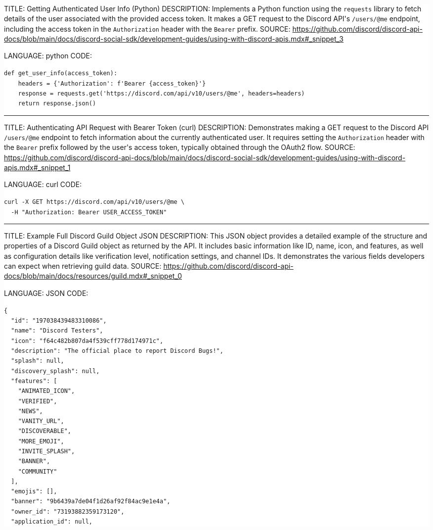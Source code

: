 TITLE: Getting Authenticated User Info (Python)
DESCRIPTION: Implements a Python function using the `requests` library to fetch details of the user associated with the provided access token. It makes a GET request to the Discord API's `/users/@me` endpoint, including the access token in the `Authorization` header with the `Bearer` prefix.
SOURCE: https://github.com/discord/discord-api-docs/blob/main/docs/discord-social-sdk/development-guides/using-with-discord-apis.mdx#_snippet_3

LANGUAGE: python
CODE:
```
def get_user_info(access_token):
    headers = {'Authorization': f'Bearer {access_token}'}
    response = requests.get('https://discord.com/api/v10/users/@me', headers=headers)
    return response.json()
```

----------------------------------------

TITLE: Authenticating API Request with Bearer Token (curl)
DESCRIPTION: Demonstrates making a GET request to the Discord API `/users/@me` endpoint to fetch information about the currently authenticated user. It requires setting the `Authorization` header with the `Bearer` prefix followed by the user's access token, typically obtained through the OAuth2 flow.
SOURCE: https://github.com/discord/discord-api-docs/blob/main/docs/discord-social-sdk/development-guides/using-with-discord-apis.mdx#_snippet_1

LANGUAGE: curl
CODE:
```
curl -X GET https://discord.com/api/v10/users/@me \
  -H "Authorization: Bearer USER_ACCESS_TOKEN"
```

----------------------------------------

TITLE: Example Full Discord Guild Object JSON
DESCRIPTION: This JSON object provides a detailed example of the structure and properties of a Discord Guild object as returned by the API. It includes basic information like ID, name, icon, and features, as well as configuration details like verification level, notification settings, and channel IDs. It demonstrates the various fields developers can expect when retrieving guild data.
SOURCE: https://github.com/discord/discord-api-docs/blob/main/docs/resources/guild.mdx#_snippet_0

LANGUAGE: JSON
CODE:
```
{
  "id": "197038439483310086",
  "name": "Discord Testers",
  "icon": "f64c482b807da4f539cff778d174971c",
  "description": "The official place to report Discord Bugs!",
  "splash": null,
  "discovery_splash": null,
  "features": [
    "ANIMATED_ICON",
    "VERIFIED",
    "NEWS",
    "VANITY_URL",
    "DISCOVERABLE",
    "MORE_EMOJI",
    "INVITE_SPLASH",
    "BANNER",
    "COMMUNITY"
  ],
  "emojis": [],
  "banner": "9b6439a7de04f1d26af92f84ac9e1e4a",
  "owner_id": "73193882359173120",
  "application_id": null,
```